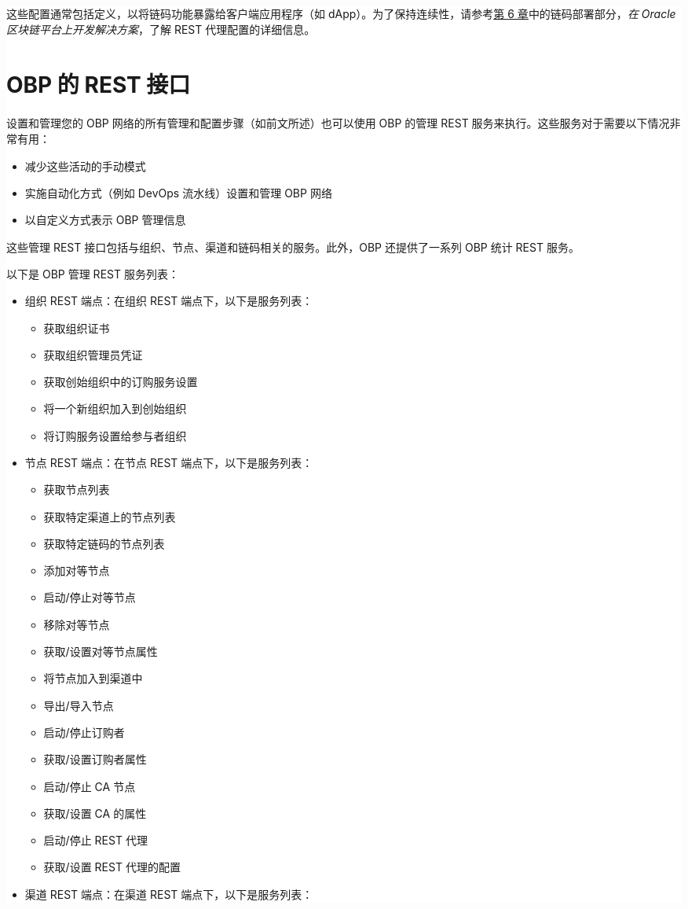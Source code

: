这些配置通常包括定义，以将链码功能暴露给客户端应用程序（如 dApp）。为了保持连续性，请参考[第 6 章](0bf3e2e3-9ad5-4a97-aa1a-20a0aa7da463.xhtml)中的链码部署部分，*在 Oracle 区块链平台上开发解决方案*，了解 REST 代理配置的详细信息。

# OBP 的 REST 接口

设置和管理您的 OBP 网络的所有管理和配置步骤（如前文所述）也可以使用 OBP 的管理 REST 服务来执行。这些服务对于需要以下情况非常有用：

+   减少这些活动的手动模式

+   实施自动化方式（例如 DevOps 流水线）设置和管理 OBP 网络

+   以自定义方式表示 OBP 管理信息

这些管理 REST 接口包括与组织、节点、渠道和链码相关的服务。此外，OBP 还提供了一系列 OBP 统计 REST 服务。

以下是 OBP 管理 REST 服务列表：

+   组织 REST 端点：在组织 REST 端点下，以下是服务列表：

    +   获取组织证书

    +   获取组织管理员凭证

    +   获取创始组织中的订购服务设置

    +   将一个新组织加入到创始组织

    +   将订购服务设置给参与者组织

+   节点 REST 端点：在节点 REST 端点下，以下是服务列表：

    +   获取节点列表

    +   获取特定渠道上的节点列表

    +   获取特定链码的节点列表

    +   添加对等节点

    +   启动/停止对等节点

    +   移除对等节点

    +   获取/设置对等节点属性

    +   将节点加入到渠道中

    +   导出/导入节点

    +   启动/停止订购者

    +   获取/设置订购者属性

    +   启动/停止 CA 节点

    +   获取/设置 CA 的属性

    +   启动/停止 REST 代理

    +   获取/设置 REST 代理的配置

+   渠道 REST 端点：在渠道 REST 端点下，以下是服务列表：
